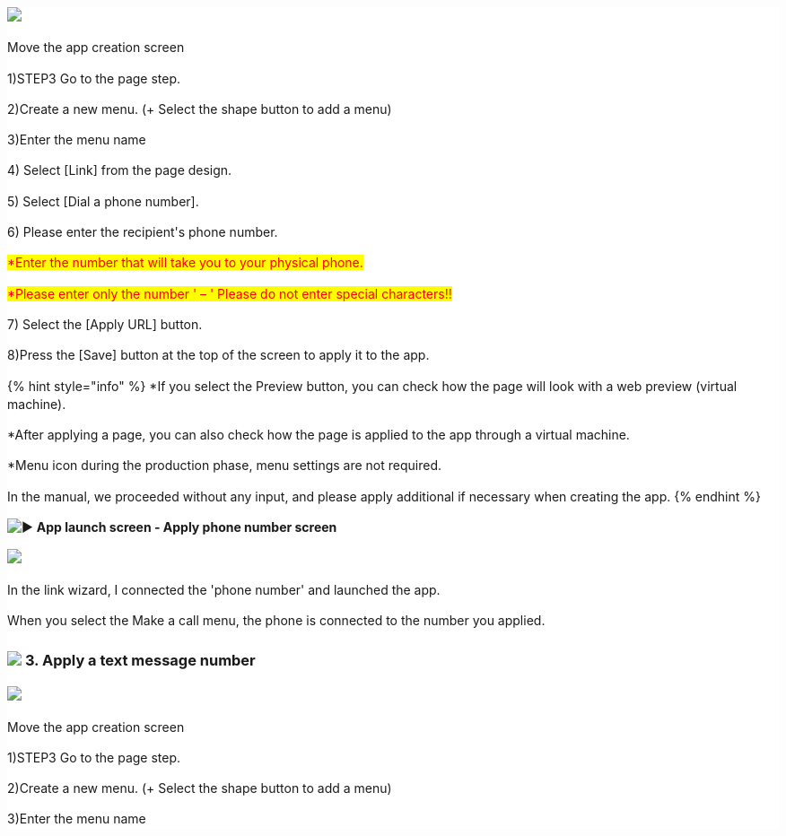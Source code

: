 ![](https://wp.swing2app.co.kr/wp-content/uploads/2022/07/%EB%A7%81%ED%81%AC-%EC%A0%84%ED%99%94%EA%B1%B8%EA%B8%B0.png)

Move the app creation screen

1\)STEP3 Go to the page step.

2\)Create a new menu. (+ Select the shape button to add a menu)

3\)Enter the menu name

4\) Select \[Link] from the page design.

5\) Select \[Dial a phone number].

6\) Please enter the recipient's phone number.

<mark style="color:red;">\*Enter the number that will take you to your physical phone.</mark>

<mark style="color:red;">\*Please enter only the number ' – ' Please do not enter special characters!!</mark>

7\) Select the \[Apply URL] button.

8\)Press the \[Save] button at the top of the screen to apply it to the app.

{% hint style="info" %}
\*If you select the Preview button, you can check how the page will look with a web preview (virtual machine).

\*After applying a page, you can also check how the page is applied to the app through a virtual machine.

\*Menu icon during the production phase, menu settings are not required.

In the manual, we proceeded without any input, and please apply additional if necessary when creating the app.
{% endhint %}

<img src="https://s.w.org/images/core/emoji/11/svg/25b6.svg" alt="▶" data-size="line"> **App launch screen - Apply phone number screen**

![](https://wp.swing2app.co.kr/wp-content/uploads/2020/12/%EC%9B%B9%EB%A7%81%ED%81%AC-%EB%A7%81%ED%81%AC%EB%A7%88%EB%B2%95%EC%82%ACnew2.png)

In the link wizard, I connected the 'phone number' and launched the app.

When you select the Make a call menu, the phone is connected to the number you applied.

### ![](https://wp.swing2app.co.kr/wp-content/uploads/2018/09/%EB%8B%A8%EB%9D%BD1-1.png) **3.** Apply a text message number

![](https://wp.swing2app.co.kr/wp-content/uploads/2022/07/%EB%A7%81%ED%81%AC-%EB%AC%B8%EC%9E%90%EB%B3%B4%EB%82%B4%EA%B8%B0.png)

Move the app creation screen

1\)STEP3 Go to the page step.

2\)Create a new menu. (+ Select the shape button to add a menu)

3\)Enter the menu name
